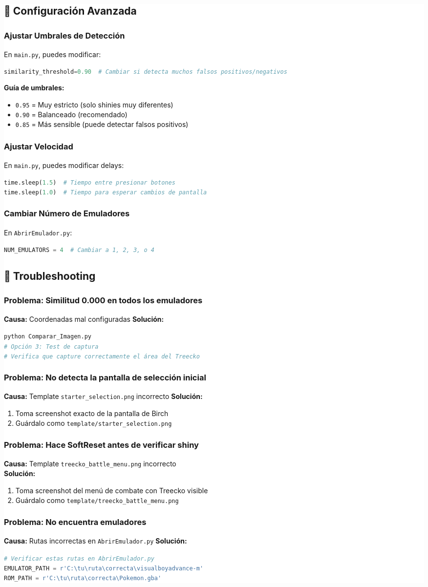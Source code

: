 ## 🔧 Configuración Avanzada

### Ajustar Umbrales de Detección
En `main.py`, puedes modificar:
```python
similarity_threshold=0.90  # Cambiar si detecta muchos falsos positivos/negativos
```

**Guía de umbrales:**
- `0.95` = Muy estricto (solo shinies muy diferentes)
- `0.90` = Balanceado (recomendado)
- `0.85` = Más sensible (puede detectar falsos positivos)

### Ajustar Velocidad
En `main.py`, puedes modificar delays:
```python
time.sleep(1.5)  # Tiempo entre presionar botones
time.sleep(1.0)  # Tiempo para esperar cambios de pantalla
```

### Cambiar Número de Emuladores
En `AbrirEmulador.py`:
```python
NUM_EMULATORS = 4  # Cambiar a 1, 2, 3, o 4
```

## 🐛 Troubleshooting

### Problema: Similitud 0.000 en todos los emuladores
**Causa:** Coordenadas mal configuradas
**Solución:**
```bash
python Comparar_Imagen.py
# Opción 3: Test de captura
# Verifica que capture correctamente el área del Treecko
```

### Problema: No detecta la pantalla de selección inicial
**Causa:** Template `starter_selection.png` incorrecto
**Solución:**
1. Toma screenshot exacto de la pantalla de Birch
2. Guárdalo como `template/starter_selection.png`

### Problema: Hace SoftReset antes de verificar shiny
**Causa:** Template `treecko_battle_menu.png` incorrecto  
**Solución:**
1. Toma screenshot del menú de combate con Treecko visible
2. Guárdalo como `template/treecko_battle_menu.png`

### Problema: No encuentra emuladores
**Causa:** Rutas incorrectas en `AbrirEmulador.py`
**Solución:**
```python
# Verificar estas rutas en AbrirEmulador.py
EMULATOR_PATH = r'C:\tu\ruta\correcta\visualboyadvance-m'
ROM_PATH = r'C:\tu\ruta\correcta\Pokemon.gba'
```
